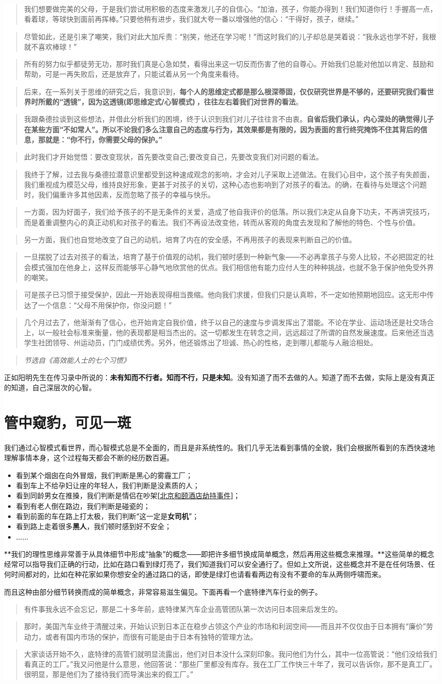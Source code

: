 >我们想要做完美的父母，于是我们尝试用积极的态度来激发儿子的自信心。“加油，孩子，你能办得到！我们知道你行！手握高一点，看着球，等球快到面前再挥棒。”只要他稍有进步，我们就大夸一番以增强他的信心：“干得好，孩子，继续。”

>尽管如此，还是引来了嘲笑，我们对此大加斥责：“别笑，他还在学习呢！”而这时我们的儿子却总是哭着说：“我永远也学不好，我根就不喜欢棒球！”

>所有的努力似乎都徒劳无功，那时我们真是心急如焚，看得出来这一切反而伤害了他的自尊心。开始我们总能对他加以肯定、鼓励和帮助，可是一再失败后，还是放弃了，只能试着从另一个角度来看待。

>后来，在一系列关于思维的研究之后，我意识到，**每个人的思维定式都是那么根深蒂固，仅仅研究世界是不够的，还要研究我们看世界时所戴的“透镜”，因为这透镜(即思维定式/心智模式)  ，往往左右着我们对世界的看法**。

>我跟桑德拉谈到这些想法，并借此分析我们的困境，终于认识到我们对儿子往往言不由衷。**自省后我们承认，内心深处的确觉得儿子在某些方面“不如常人”。所以不论我们多么注意自己的态度与行为，其效果都是有限的，因为表面的言行终究掩饰不住其背后的信息，那就是：“你不行，你需要父母的保护。”**

>此时我们才开始觉悟：要改变现状，首先要改变自己;要改变自己，先要改变我们对问题的看法。

>我终于了解，过去我与桑德拉潜意识里都受到这种速成观念的影响，才会对儿子采取上述做法。在我们心目中，这个孩子有失颜面，我们重视成为模范父母，维持良好形象，更甚于对孩子的关切，这种心态也影响到了对孩子的看法。的确，在看待与处理这个问题时，我们偏重许多其他因素，反而忽略了孩子的幸福与快乐。

>一方面，因为好面子，我们给予孩子的不是无条件的关爱，造成了他自我评价的低落。所以我们决定从自身下功夫，不再讲究技巧，而是着重调整内心的真正动机和对孩子的看法。我们不再设法改变他，转而从客观的角度去发现和了解他的特色、个性与价值。

>另一方面，我们也自觉地改变了自己的动机，培育了内在的安全感，不再用孩子的表现来判断自己的价值。

>一旦摆脱了过去对孩子的看法，培育了基于价值观的动机，我们顿时感到一种新气象——不必再拿孩子与旁人比较，不必把固定的社会模式强加在他身上，这样反而能够平心静气地欣赏他的优点。我们相信他有能力应付人生的种种挑战，也就不急于保护他免受外界的嘲笑。

>可是孩子已习惯于接受保护，因此一开始表现得相当畏缩。他向我们求援，但我们只是认真聆，不一定如他预期地回应。这无形中传达了一个信息：“父母不用保护你，你没问题！”

>几个月过去了，他渐渐有了信心，也开始肯定自我价值，终于以自己的速度与步调发挥出了潜能。不论在学业、运动场还是社交场合上，以一般社会标准来衡量，他的表现都是相当杰出的。这一切都发生在转念之间，远远超过了所谓的自然发展速度。后来他还当选学生社团领导、州运动员，门门成绩优秀。另外，他还锻炼出了坦诚、热心的性格，走到哪儿都能与人融洽相处。

> *节选自《高效能人士的七个习惯》*

正如阳明先生在传习录中所说的：**未有知而不行者。知而不行，只是未知**。没有知道了而不去做的人。知道了而不去做，实际上是没有真正的知道，自己深层次的心智。

# 管中窥豹，可见一斑
我们通过心智模式看世界，而心智模式总是不全面的，而且是非系统性的。我们几乎无法看到事情的全貌，我们会根据所看到的东西快速地理解事情本身，这个过程每天都会不断的经历数百遍。

 - 看到某个烟囱在向外冒烟，我们判断是黑心的雾霾工厂；
 - 看到车上不给孕妇让座的年轻人，我们判断是没素质的人；
 - 看到同龄男女在推搡，我们判断是情侣在吵架[[北京和颐酒店劫持事件](http://baike.baidu.com/item/4%C2%B73%E5%8C%97%E4%BA%AC%E5%92%8C%E9%A2%90%E9%85%92%E5%BA%97%E5%8A%AB%E6%8C%81%E4%BA%8B%E4%BB%B6)]；
 - 看到有老人倒在路边，我们判断是碰瓷的；
 - 看到前面的车在路上打太极，我们判断“这一定是**女司机**”；
 - 看到路上走着很多**黑人**，我们顿时感到好不安全；
 - ......

**我们的理性思维非常善于从具体细节中形成“抽象”的概念——即把许多细节换成简单概念，然后再用这些概念来推理。**这些简单的概念经常可以指导我们正确的行动，比如在路口看到绿灯亮了，我们知道我们可以安全通行了。但如上文所说，这些概念并不是在任何场景、任何时间都对的，比如在种花家如果你想安全的通过路口的话，即使是绿灯也请看看两边有没有不要命的车从两侧呼啸而来。

而且这种由部分细节转换而成的简单概念，非常容易滋生偏见。下面再看一个底特律汽车行业的例子。

>有件事我永远不会忘记，那是二十多年前，底特律某汽车企业高管团队第一次访问日本回来后发生的。

>那时，美国汽车业终于清醒过来，开始认识到日本正在稳步占领这个产业的市场和利润空间——而且并不仅仅由于日本拥有“廉价”劳动力，或者有国内市场的保护，而很有可能是由于日本有独特的管理方法。

>大家谈话开始不久，底特律的高管们就明显流露出，他们对日本没什么深刻印象。我问他们为什么，其中一位高管说：“他们没给我们看真正的工厂。”我又问他是什么意思，他回答说：“那些厂里都没有库存。我在工厂工作快三十年了，我可以告诉你，那不是真工厂。很明显，那是他们为了接待我们而导演出来的假工厂。”
